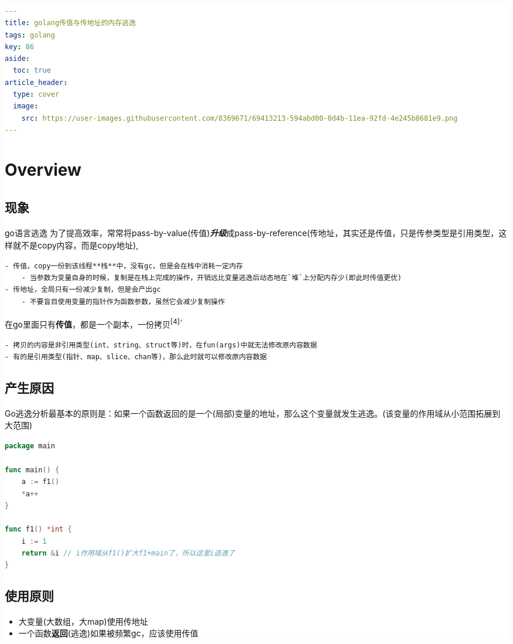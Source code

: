 ```yaml
---
title: golang传值与传地址的内存逃逸
tags: golang
key: 86
aside:
  toc: true
article_header:
  type: cover
  image:
    src: https://user-images.githubusercontent.com/8369671/69413213-594abd00-0d4b-11ea-92fd-4e245b8681e9.png
---
```


# Overview
## 现象
go语言逃逸
为了提高效率，常常将pass-by-value(传值)***升级***成pass-by-reference(传地址，其实还是传值，只是传参类型是引用类型，这样就不是copy内容，而是copy地址),

    - 传值，copy一份到该线程**栈**中，没有gc，但是会在栈中消耗一定内存
        - 当参数为变量自身的时候，复制是在栈上完成的操作，开销远比变量逃逸后动态地在`堆`上分配内存少(即此时传值更优)
    - 传地址，全局只有一份减少复制，但是会产出gc
        - 不要盲目使用变量的指针作为函数参数，虽然它会减少复制操作

在go里面只有**传值**，都是一个副本，一份拷贝<sup>[4]<sup>，

    - 拷贝的内容是非引用类型(int、string、struct等)时，在fun(args)中就无法修改原内容数据
    - 有的是引用类型(指针、map、slice、chan等)，那么此时就可以修改原内容数据


## 产生原因
Go逃逸分析最基本的原则是：如果一个函数返回的是一个(局部)变量的地址，那么这个变量就发生逃逸。(该变量的作用域从小范围拓展到大范围)
```go
package main

func main() {
	a := f1()
	*a++
}

func f1() *int {
	i := 1
	return &i // i作用域从f1()扩大f1+main了，所以这里i逃逸了
}
```

## 使用原则
- 大变量(大数组，大map)使用传地址
- 一个函数**返回**(逃逸)如果被频繁gc，应该使用传值
